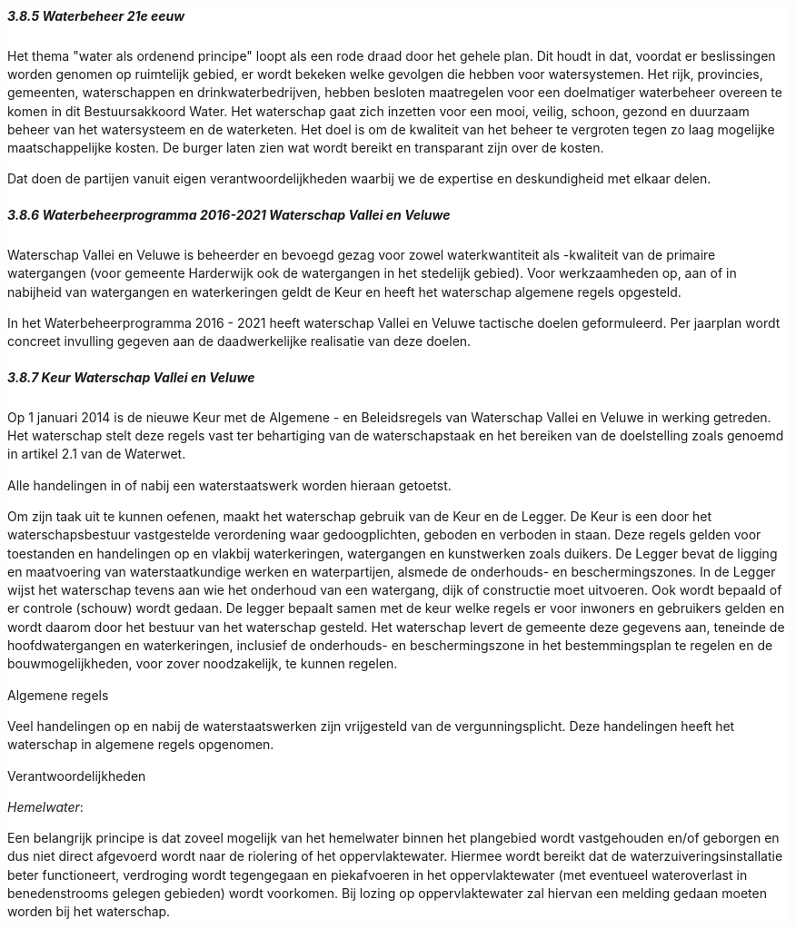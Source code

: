 ##### 3\.8\.5 Waterbeheer 21e eeuw

Het thema "water als ordenend principe" loopt als een rode draad door het gehele plan. Dit houdt in dat, voordat er beslissingen worden genomen op ruimtelijk gebied, er wordt bekeken welke gevolgen die hebben voor watersystemen. Het rijk, provincies, gemeenten, waterschappen en drinkwaterbedrijven, hebben besloten maatregelen voor een doelmatiger waterbeheer overeen te komen in dit Bestuursakkoord Water. Het waterschap gaat zich inzetten voor een mooi, veilig, schoon, gezond en duurzaam beheer van het watersysteem en de waterketen. Het doel is om de kwaliteit van het beheer te vergroten tegen zo laag mogelijke maatschappelijke kosten. De burger laten zien wat wordt bereikt en transparant zijn over de kosten.

Dat doen de partijen vanuit eigen verantwoordelijkheden waarbij we de expertise en deskundigheid met elkaar delen.

##### 3\.8\.6 Waterbeheerprogramma 2016\-2021 Waterschap Vallei en Veluwe

Waterschap Vallei en Veluwe is beheerder en bevoegd gezag voor zowel waterkwantiteit als \-kwaliteit van de primaire watergangen (voor gemeente Harderwijk ook de watergangen in het stedelijk gebied). Voor werkzaamheden op, aan of in nabijheid van watergangen en waterkeringen geldt de Keur en heeft het waterschap algemene regels opgesteld.

In het Waterbeheerprogramma 2016 \- 2021 heeft waterschap Vallei en Veluwe tactische doelen geformuleerd. Per jaarplan wordt concreet invulling gegeven aan de daadwerkelijke realisatie van deze doelen.

##### 3\.8\.7 Keur Waterschap Vallei en Veluwe

Op 1 januari 2014 is de nieuwe Keur met de Algemene \- en Beleidsregels van Waterschap Vallei en Veluwe in werking getreden. Het waterschap stelt deze regels vast ter behartiging van de waterschapstaak en het bereiken van de doelstelling zoals genoemd in artikel 2\.1 van de Waterwet.

Alle handelingen in of nabij een waterstaatswerk worden hieraan getoetst.

Om zijn taak uit te kunnen oefenen, maakt het waterschap gebruik van de Keur en de Legger. De Keur is een door het waterschapsbestuur vastgestelde verordening waar gedoogplichten, geboden en verboden in staan. Deze regels gelden voor toestanden en handelingen op en vlakbij waterkeringen, watergangen en kunstwerken zoals duikers. De Legger bevat de ligging en maatvoering van waterstaatkundige werken en waterpartijen, alsmede de onderhouds\- en beschermingszones. In de Legger wijst het waterschap tevens aan wie het onderhoud van een watergang, dijk of constructie moet uitvoeren. Ook wordt bepaald of er controle (schouw) wordt gedaan. De legger bepaalt samen met de keur welke regels er voor inwoners en gebruikers gelden en wordt daarom door het bestuur van het waterschap gesteld. Het waterschap levert de gemeente deze gegevens aan, teneinde de hoofdwatergangen en waterkeringen, inclusief de onderhouds\- en beschermingszone in het bestemmingsplan te regelen en de bouwmogelijkheden, voor zover noodzakelijk, te kunnen regelen.

Algemene regels

Veel handelingen op en nabij de waterstaatswerken zijn vrijgesteld van de vergunningsplicht. Deze handelingen heeft het waterschap in algemene regels opgenomen.

Verantwoordelijkheden

*Hemelwater*:

Een belangrijk principe is dat zoveel mogelijk van het hemelwater binnen het plangebied wordt vastgehouden en/of geborgen en dus niet direct afgevoerd wordt naar de riolering of het oppervlaktewater. Hiermee wordt bereikt dat de waterzuiveringsinstallatie beter functioneert, verdroging wordt tegengegaan en piekafvoeren in het oppervlaktewater (met eventueel wateroverlast in benedenstrooms gelegen gebieden) wordt voorkomen. Bij lozing op oppervlaktewater zal hiervan een melding gedaan moeten worden bij het waterschap.
